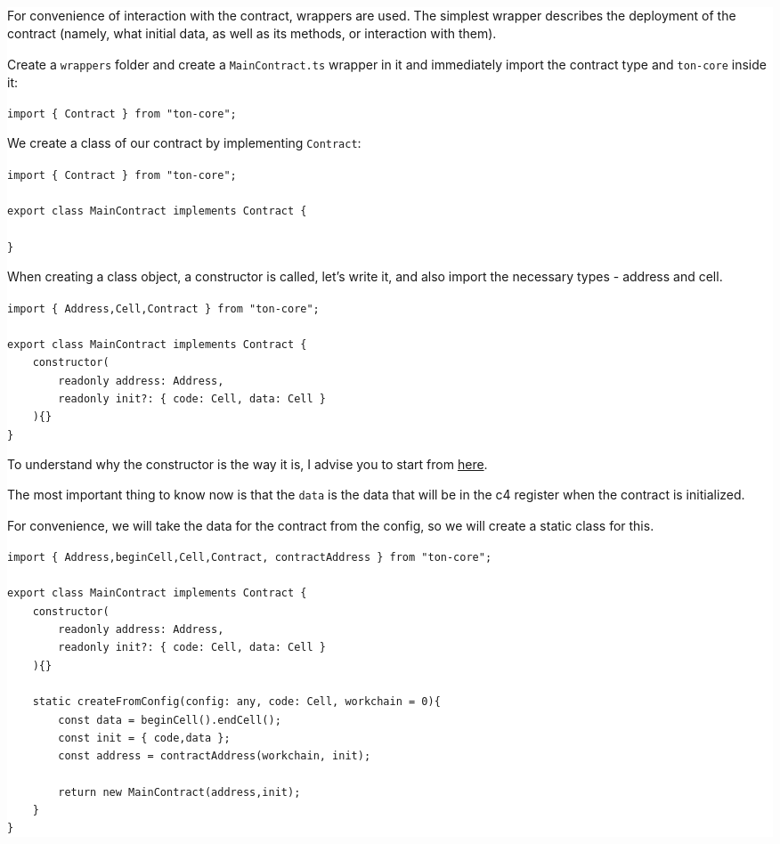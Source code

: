For convenience of interaction with the contract, wrappers are used. The simplest wrapper describes the deployment of the contract (namely, what initial data, as well as its methods, or interaction with them).

Create a `wrappers` folder and create a `MainContract.ts` wrapper in it and immediately import the contract type and `ton-core` inside it:

```
import { Contract } from "ton-core";
```

We create a class of our contract by implementing `Contract`:

```
import { Contract } from "ton-core";

export class MainContract implements Contract {

}
```

When creating a class object, a constructor is called, let’s write it, and also import the necessary types - address and cell.

```
import { Address,Cell,Contract } from "ton-core";

export class MainContract implements Contract {
	constructor(
		readonly address: Address,
		readonly init?: { code: Cell, data: Cell }
	){}
}
```

To understand why the constructor is the way it is, I advise you to start from [here](https://docs.ton.org/develop/howto/step-by-step).

The most important thing to know now is that the `data` is the data that will be in the c4 register when the contract is initialized.

For convenience, we will take the data for the contract from the config, so we will create a static class for this.

```
import { Address,beginCell,Cell,Contract, contractAddress } from "ton-core";

export class MainContract implements Contract {
	constructor(
		readonly address: Address,
		readonly init?: { code: Cell, data: Cell }
	){}

	static createFromConfig(config: any, code: Cell, workchain = 0){
		const data = beginCell().endCell();
		const init = { code,data };
		const address = contractAddress(workchain, init);

		return new MainContract(address,init);
	}
}
```
